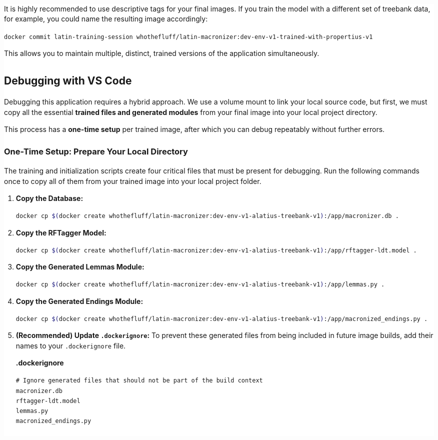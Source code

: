 It is highly recommended to use descriptive tags for your final images. If you train the model with a different set of treebank data, for example, you could name the resulting image accordingly:

```bash
docker commit latin-training-session whothefluff/latin-macronizer:dev-env-v1-trained-with-propertius-v1
```

This allows you to maintain multiple, distinct, trained versions of the application simultaneously.

## Debugging with VS Code

Debugging this application requires a hybrid approach. We use a volume mount to link your local source code, but first, we must copy all the essential **trained files and generated modules** from your final image into your local project directory.

This process has a **one-time setup** per trained image, after which you can debug repeatably without further errors.

### One-Time Setup: Prepare Your Local Directory

The training and initialization scripts create four critical files that must be present for debugging. Run the following commands once to copy all of them from your trained image into your local project folder.

1.  **Copy the Database:**
    ```bash
    docker cp $(docker create whothefluff/latin-macronizer:dev-env-v1-alatius-treebank-v1):/app/macronizer.db .
    ```

2.  **Copy the RFTagger Model:**
    ```bash
    docker cp $(docker create whothefluff/latin-macronizer:dev-env-v1-alatius-treebank-v1):/app/rftagger-ldt.model .
    ```

3.  **Copy the Generated Lemmas Module:**
    ```bash
    docker cp $(docker create whothefluff/latin-macronizer:dev-env-v1-alatius-treebank-v1):/app/lemmas.py .
    ```

4.  **Copy the Generated Endings Module:**
    ```bash
    docker cp $(docker create whothefluff/latin-macronizer:dev-env-v1-alatius-treebank-v1):/app/macronized_endings.py .
    ```

5.  **(Recommended) Update `.dockerignore`:**
    To prevent these generated files from being included in future image builds, add their names to your `.dockerignore` file.

    **.dockerignore**
    ```
    # Ignore generated files that should not be part of the build context
    macronizer.db
    rftagger-ldt.model
    lemmas.py
    macronized_endings.py
    